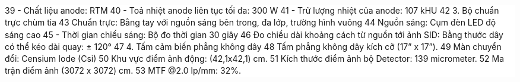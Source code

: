 <td>39</td>
<td>- Chất liệu anode: RTM</td>
</tr>
<tr>
<td>40</td>
<td>- Toả nhiệt anode liên tục tối đa: 300 W</td>
</tr>
<tr>
<td>41</td>
<td rowspan="14"></td>
<td rowspan="14"></td>
<td>- Trữ lượng nhiệt của anode: 107 kHU</td>
</tr>
<tr>
<td>42</td>
<td>3. Bộ chuẩn trực chùm tia</td>
</tr>
<tr>
<td>43</td>
<td>Chuẩn trực: Bằng tay với nguồn sáng bên trong, đa
lớp, trường hình vuông</td>
</tr>
<tr>
<td>44</td>
<td>Nguồn sáng: Cụm đèn LED độ sáng cao</td>
</tr>
<tr>
<td>45</td>
<td>- Thời gian chiếu sáng: Bộ đo thời gian 30 giây</td>
</tr>
<tr>
<td>46</td>
<td>Đo chiều dài khoảng cách từ nguồn tới ảnh SID:
Bằng thước dây có thể kéo dài quay: ± 120°</td>
</tr>
<tr>
<td>47</td>
<td>4. Tấm cảm biến phẳng không dây</td>
</tr>
<tr>
<td>48</td>
<td>Tấm phẳng không dây kích cỡ (17” x 17”).</td>
</tr>
<tr>
<td>49</td>
<td>Màn chuyển đổi: Censium Iode (Csi)</td>
</tr>
<tr>
<td>50</td>
<td>Khu vực điểm ảnh động: (42,1x42,1) cm.</td>
</tr>
<tr>
<td>51</td>
<td>Kích thước điểm ảnh bộ Detector: 139 micrometer.</td>
</tr>
<tr>
<td>52</td>
<td>Ma trận điểm ảnh (3072 x 3072) cm.</td>
</tr>
<tr>
<td>53</td>
<td>MTF @2.0 lp/mm: 32%.</td>
</tr>
<tr>
